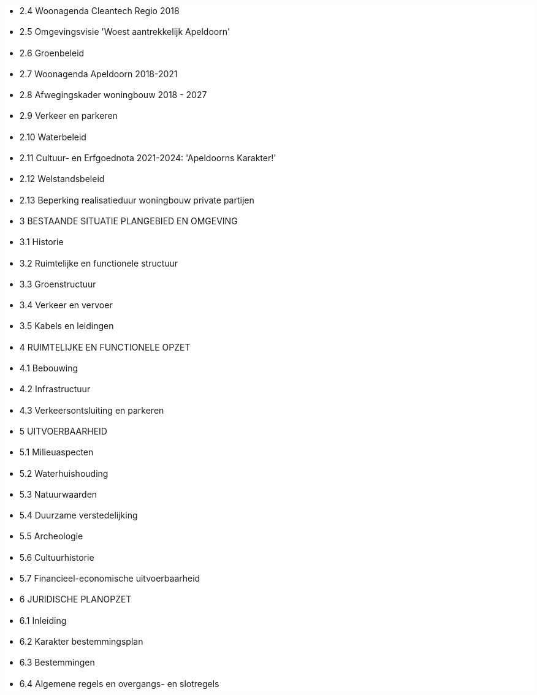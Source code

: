 + 2\.4 Woonagenda Cleantech Regio 2018

+ 2\.5 Omgevingsvisie 'Woest aantrekkelijk Apeldoorn'

+ 2\.6 Groenbeleid

+ 2\.7 Woonagenda Apeldoorn 2018\-2021

+ 2\.8 Afwegingskader woningbouw 2018 \- 2027

+ 2\.9 Verkeer en parkeren

+ 2\.10 Waterbeleid

+ 2\.11 Cultuur\- en Erfgoednota 2021\-2024: 'Apeldoorns Karakter!'

+ 2\.12 Welstandsbeleid

+ 2\.13 Beperking realisatieduur woningbouw private partijen

* 3 BESTAANDE SITUATIE PLANGEBIED EN OMGEVING

+ 3\.1 Historie

+ 3\.2 Ruimtelijke en functionele structuur

+ 3\.3 Groenstructuur

+ 3\.4 Verkeer en vervoer

+ 3\.5 Kabels en leidingen

* 4 RUIMTELIJKE EN FUNCTIONELE OPZET

+ 4\.1 Bebouwing

+ 4\.2 Infrastructuur

+ 4\.3 Verkeersontsluiting en parkeren

* 5 UITVOERBAARHEID

+ 5\.1 Milieuaspecten

+ 5\.2 Waterhuishouding

+ 5\.3 Natuurwaarden

+ 5\.4 Duurzame verstedelijking

+ 5\.5 Archeologie

+ 5\.6 Cultuurhistorie

+ 5\.7 Financieel\-economische uitvoerbaarheid

* 6 JURIDISCHE PLANOPZET

+ 6\.1 Inleiding

+ 6\.2 Karakter bestemmingsplan

+ 6\.3 Bestemmingen

+ 6\.4 Algemene regels en overgangs\- en slotregels
